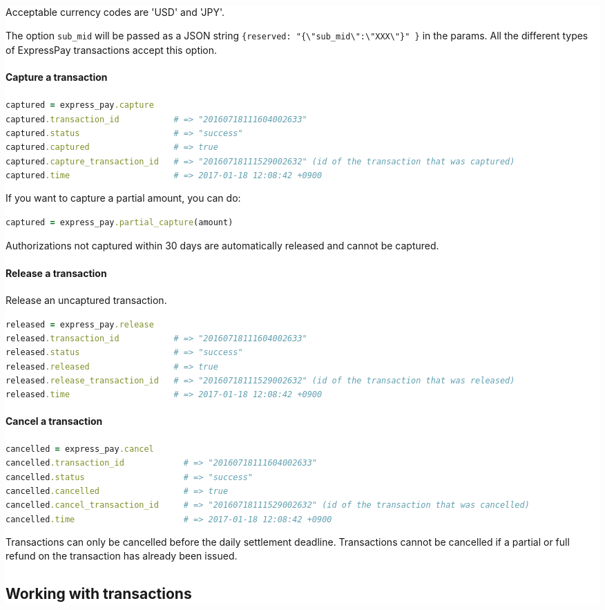 Acceptable currency codes are 'USD' and 'JPY'.

The option `sub_mid` will be passed as a JSON string `{reserved: "{\"sub_mid\":\"XXX\"}" }` in the params. All the different types of ExpressPay transactions accept this option.

#### Capture a transaction

```ruby
captured = express_pay.capture
captured.transaction_id           # => "20160718111604002633"
captured.status                   # => "success"
captured.captured                 # => true
captured.capture_transaction_id   # => "20160718111529002632" (id of the transaction that was captured)
captured.time                     # => 2017-01-18 12:08:42 +0900
```

If you want to capture a partial amount, you can do:

```ruby
captured = express_pay.partial_capture(amount)
```

Authorizations not captured within 30 days are automatically released and cannot be captured.

#### Release a transaction

Release an uncaptured transaction.

```ruby
released = express_pay.release
released.transaction_id           # => "20160718111604002633"
released.status                   # => "success"
released.released                 # => true
released.release_transaction_id   # => "20160718111529002632" (id of the transaction that was released)
released.time                     # => 2017-01-18 12:08:42 +0900
```

#### Cancel a transaction

```ruby
cancelled = express_pay.cancel
cancelled.transaction_id            # => "20160718111604002633"
cancelled.status                    # => "success"
cancelled.cancelled                 # => true
cancelled.cancel_transaction_id     # => "20160718111529002632" (id of the transaction that was cancelled)
cancelled.time                      # => 2017-01-18 12:08:42 +0900
```

Transactions can only be cancelled before the daily settlement deadline. Transactions cannot be cancelled if a partial or full refund on the transaction has already been issued.


## Working with transactions
